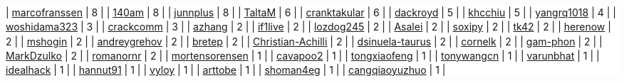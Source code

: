 | [marcofranssen](https://github.com/marcofranssen) | 8 |
| [140am](https://github.com/140am) | 8 |
| [junnplus](https://github.com/junnplus) | 8 |
| [TaltaM](https://github.com/TaltaM) | 6 |
| [cranktakular](https://github.com/cranktakular) | 6 |
| [dackroyd](https://github.com/dackroyd) | 5 |
| [khcchiu](https://github.com/khcchiu) | 5 |
| [yangrq1018](https://github.com/yangrq1018) | 4 |
| [woshidama323](https://github.com/woshidama323) | 3 |
| [crackcomm](https://github.com/crackcomm) | 3 |
| [azhang](https://github.com/azhang) | 2 |
| [if1live](https://github.com/if1live) | 2 |
| [lozdog245](https://github.com/lozdog245) | 2 |
| [Asalei](https://github.com/Asalei) | 2 |
| [soxipy](https://github.com/soxipy) | 2 |
| [tk42](https://github.com/tk42) | 2 |
| [herenow](https://github.com/herenow) | 2 |
| [mshogin](https://github.com/mshogin) | 2 |
| [andreygrehov](https://github.com/andreygrehov) | 2 |
| [bretep](https://github.com/bretep) | 2 |
| [Christian-Achilli](https://github.com/Christian-Achilli) | 2 |
| [dsinuela-taurus](https://github.com/dsinuela-taurus) | 2 |
| [cornelk](https://github.com/cornelk) | 2 |
| [gam-phon](https://github.com/gam-phon) | 2 |
| [MarkDzulko](https://github.com/MarkDzulko) | 2 |
| [romanornr](https://github.com/romanornr) | 2 |
| [mortensorensen](https://github.com/mortensorensen) | 1 |
| [cavapoo2](https://github.com/cavapoo2) | 1 |
| [tongxiaofeng](https://github.com/tongxiaofeng) | 1 |
| [tonywangcn](https://github.com/tonywangcn) | 1 |
| [varunbhat](https://github.com/varunbhat) | 1 |
| [idealhack](https://github.com/idealhack) | 1 |
| [hannut91](https://github.com/hannut91) | 1 |
| [vyloy](https://github.com/vyloy) | 1 |
| [arttobe](https://github.com/arttobe) | 1 |
| [shoman4eg](https://github.com/shoman4eg) | 1 |
| [cangqiaoyuzhuo](https://github.com/cangqiaoyuzhuo) | 1 |